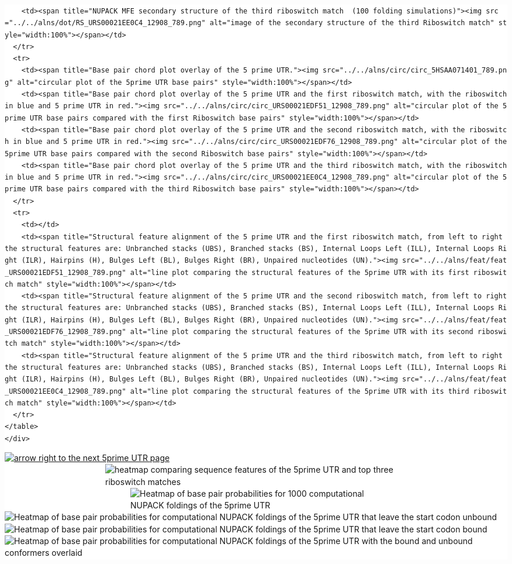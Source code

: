         <td><span title="NUPACK MFE secondary structure of the third riboswitch match  (100 folding simulations)"><img src="../../alns/dot/RS_URS00021EE0C4_12908_789.png" alt="image of the secondary structure of the third Riboswitch match" style="width:100%"></span></td>
      </tr>
      <tr>
        <td><span title="Base pair chord plot overlay of the 5 prime UTR."><img src="../../alns/circ/circ_5HSAA071401_789.png" alt="circular plot of the 5prime UTR base pairs" style="width:100%"></span></td>
        <td><span title="Base pair chord plot overlay of the 5 prime UTR and the first riboswitch match, with the riboswitch in blue and 5 prime UTR in red."><img src="../../alns/circ/circ_URS00021EDF51_12908_789.png" alt="circular plot of the 5prime UTR base pairs compared with the first Riboswitch base pairs" style="width:100%"></span></td>
        <td><span title="Base pair chord plot overlay of the 5 prime UTR and the second riboswitch match, with the riboswitch in blue and 5 prime UTR in red."><img src="../../alns/circ/circ_URS00021EDF76_12908_789.png" alt="circular plot of the 5prime UTR base pairs compared with the second Riboswitch base pairs" style="width:100%"></span></td>
        <td><span title="Base pair chord plot overlay of the 5 prime UTR and the third riboswitch match, with the riboswitch in blue and 5 prime UTR in red."><img src="../../alns/circ/circ_URS00021EE0C4_12908_789.png" alt="circular plot of the 5prime UTR base pairs compared with the third Riboswitch base pairs" style="width:100%"></span></td>
      </tr>
      <tr>
        <td></td>
        <td><span title="Structural feature alignment of the 5 prime UTR and the first riboswitch match, from left to right the structural features are: Unbranched stacks (UBS), Branched stacks (BS), Internal Loops Left (ILL), Internal Loops Right (ILR), Hairpins (H), Bulges Left (BL), Bulges Right (BR), Unpaired nucleotides (UN)."><img src="../../alns/feat/feat_URS00021EDF51_12908_789.png" alt="line plot comparing the structural features of the 5prime UTR with its first riboswitch match" style="width:100%"></span></td>
        <td><span title="Structural feature alignment of the 5 prime UTR and the second riboswitch match, from left to right the structural features are: Unbranched stacks (UBS), Branched stacks (BS), Internal Loops Left (ILL), Internal Loops Right (ILR), Hairpins (H), Bulges Left (BL), Bulges Right (BR), Unpaired nucleotides (UN)."><img src="../../alns/feat/feat_URS00021EDF76_12908_789.png" alt="line plot comparing the structural features of the 5prime UTR with its second riboswitch match" style="width:100%"></span></td>
        <td><span title="Structural feature alignment of the 5 prime UTR and the third riboswitch match, from left to right the structural features are: Unbranched stacks (UBS), Branched stacks (BS), Internal Loops Left (ILL), Internal Loops Right (ILR), Hairpins (H), Bulges Left (BL), Bulges Right (BR), Unpaired nucleotides (UN)."><img src="../../alns/feat/feat_URS00021EE0C4_12908_789.png" alt="line plot comparing the structural features of the 5prime UTR with its third riboswitch match" style="width:100%"></span></td>
      </tr>
    </table>
    </div>
  <div class="column">
    <a href="../../_mds/IPP/"><span title="Next 5 prime UTR"><img src="../../icons/arrow_right.png" alt="arrow right to the next 5prime UTR page" style="width:100%"></span></a>
  </div>
</div>


<div class="row" >
    <div class="column_center">
        <span title="Sequence feature comparison across the 5 prime UTR and its top three riboswitch matches via a heatmap (64 nucleotide triplets)."><img src="../../alns/feat/featcomp_789.png" alt="heatmap comparing sequence features of the 5prime UTR and top three riboswitch matches" style="width:60%; display:block; margin-left:auto; margin-right:auto;"></span>
    </div>
</div>

<div class="row" >
    <div class="column_center">
        <span title="Probability that a given base pair LxL is bound within the 1000 folding simulations. Diagonal represents the overall probability that a given base is unpaired."><img src="../../alns/bpp/bpp_789.png" alt="Heatmap of base pair probabilities for 1000 computational NUPACK foldings of the 5prime UTR" style="width:50%; display:block; margin-left:auto; margin-right:auto;"></span>
    </div>
</div>

<div class="row" >
    <div class="column">
        <span title="Probability that a given base pair is bound when all three nucleotides of the start codon is unbound."><img src="../../alns/bpp/bpp_789_unbound.png" alt="Heatmap of base pair probabilities for computational NUPACK foldings of the 5prime UTR that leave the start codon unbound" style="width:100%; display:block; margin-left:auto; margin-right:auto;"></span>
    </div>
    <div class="column">
        <span title="Probability that a given base pair is bound when all three nucleotides of the start codon is bound."><img src="../../alns/bpp/bpp_789_bound.png" alt="Heatmap of base pair probabilities for computational NUPACK foldings of the 5prime UTR that leave the start codon bound" style="width:100%; display:block; margin-left:auto; margin-right:auto;"></span>
    </div>
    <div class="column">
        <span title="Merged base pair probability plot by unbound/bound start codons."><img src="../../alns/bpp/bpp_789_merge.png" alt="Heatmap of base pair probabilities for computational NUPACK foldings of the 5prime UTR with the bound and unbound conformers overlaid" style="width:100%; display:block; margin-left:auto; margin-right:auto;"></span>
    </div>
</div>
